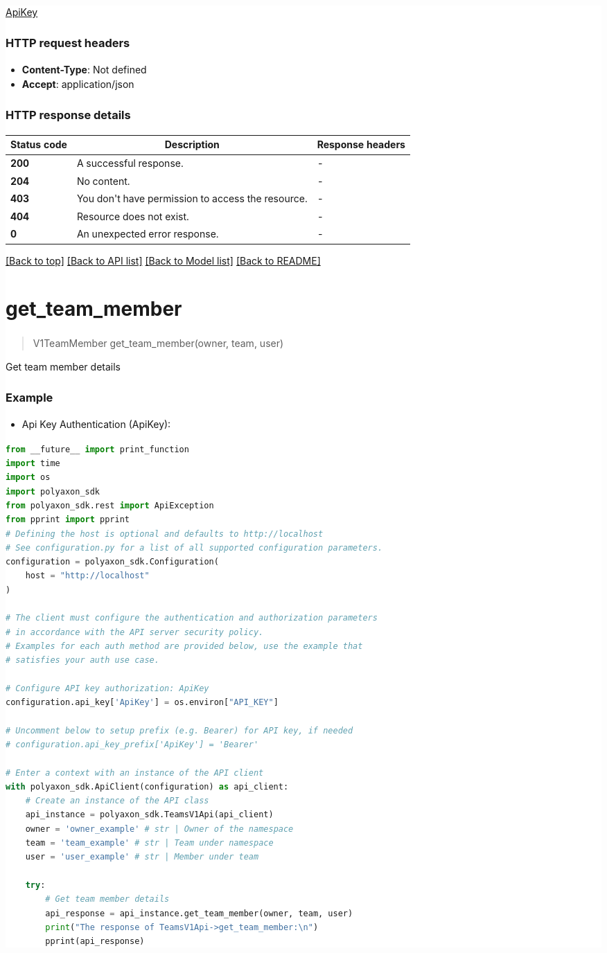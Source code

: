 [ApiKey](../README.md#ApiKey)

### HTTP request headers

 - **Content-Type**: Not defined
 - **Accept**: application/json

### HTTP response details
| Status code | Description | Response headers |
|-------------|-------------|------------------|
**200** | A successful response. |  -  |
**204** | No content. |  -  |
**403** | You don&#39;t have permission to access the resource. |  -  |
**404** | Resource does not exist. |  -  |
**0** | An unexpected error response. |  -  |

[[Back to top]](#) [[Back to API list]](../README.md#documentation-for-api-endpoints) [[Back to Model list]](../README.md#documentation-for-models) [[Back to README]](../README.md)

# **get_team_member**
> V1TeamMember get_team_member(owner, team, user)

Get team member details

### Example

* Api Key Authentication (ApiKey):
```python
from __future__ import print_function
import time
import os
import polyaxon_sdk
from polyaxon_sdk.rest import ApiException
from pprint import pprint
# Defining the host is optional and defaults to http://localhost
# See configuration.py for a list of all supported configuration parameters.
configuration = polyaxon_sdk.Configuration(
    host = "http://localhost"
)

# The client must configure the authentication and authorization parameters
# in accordance with the API server security policy.
# Examples for each auth method are provided below, use the example that
# satisfies your auth use case.

# Configure API key authorization: ApiKey
configuration.api_key['ApiKey'] = os.environ["API_KEY"]

# Uncomment below to setup prefix (e.g. Bearer) for API key, if needed
# configuration.api_key_prefix['ApiKey'] = 'Bearer'

# Enter a context with an instance of the API client
with polyaxon_sdk.ApiClient(configuration) as api_client:
    # Create an instance of the API class
    api_instance = polyaxon_sdk.TeamsV1Api(api_client)
    owner = 'owner_example' # str | Owner of the namespace
    team = 'team_example' # str | Team under namespace
    user = 'user_example' # str | Member under team

    try:
        # Get team member details
        api_response = api_instance.get_team_member(owner, team, user)
        print("The response of TeamsV1Api->get_team_member:\n")
        pprint(api_response)
```